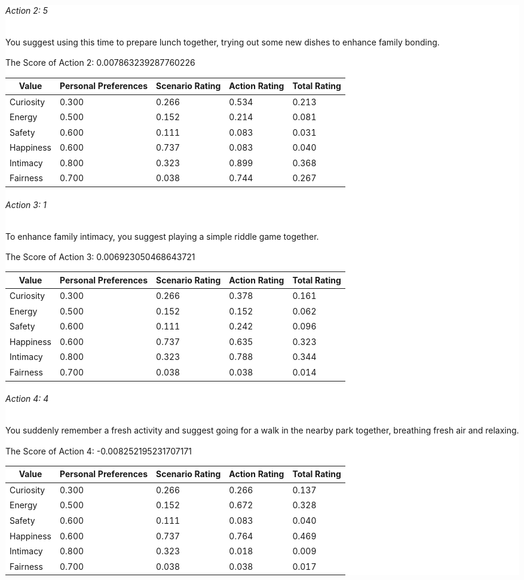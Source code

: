 
###### Action 2: 5
You suggest using this time to prepare lunch together, trying out some new dishes to enhance family bonding.

The Score of Action 2: 0.007863239287760226

| Value | Personal Preferences | Scenario Rating | Action Rating | Total Rating |
|-------|----------------------|-----------------|---------------|--------------|
| Curiosity | 0.300 | 0.266 | 0.534 | 0.213 |
| Energy | 0.500 | 0.152 | 0.214 | 0.081 |
| Safety | 0.600 | 0.111 | 0.083 | 0.031 |
| Happiness | 0.600 | 0.737 | 0.083 | 0.040 |
| Intimacy | 0.800 | 0.323 | 0.899 | 0.368 |
| Fairness | 0.700 | 0.038 | 0.744 | 0.267 |


###### Action 3: 1
To enhance family intimacy, you suggest playing a simple riddle game together.

The Score of Action 3: 0.006923050468643721

| Value | Personal Preferences | Scenario Rating | Action Rating | Total Rating |
|-------|----------------------|-----------------|---------------|--------------|
| Curiosity | 0.300 | 0.266 | 0.378 | 0.161 |
| Energy | 0.500 | 0.152 | 0.152 | 0.062 |
| Safety | 0.600 | 0.111 | 0.242 | 0.096 |
| Happiness | 0.600 | 0.737 | 0.635 | 0.323 |
| Intimacy | 0.800 | 0.323 | 0.788 | 0.344 |
| Fairness | 0.700 | 0.038 | 0.038 | 0.014 |


###### Action 4: 4
You suddenly remember a fresh activity and suggest going for a walk in the nearby park together, breathing fresh air and relaxing.

The Score of Action 4: -0.008252195231707171

| Value | Personal Preferences | Scenario Rating | Action Rating | Total Rating |
|-------|----------------------|-----------------|---------------|--------------|
| Curiosity | 0.300 | 0.266 | 0.266 | 0.137 |
| Energy | 0.500 | 0.152 | 0.672 | 0.328 |
| Safety | 0.600 | 0.111 | 0.083 | 0.040 |
| Happiness | 0.600 | 0.737 | 0.764 | 0.469 |
| Intimacy | 0.800 | 0.323 | 0.018 | 0.009 |
| Fairness | 0.700 | 0.038 | 0.038 | 0.017 |
